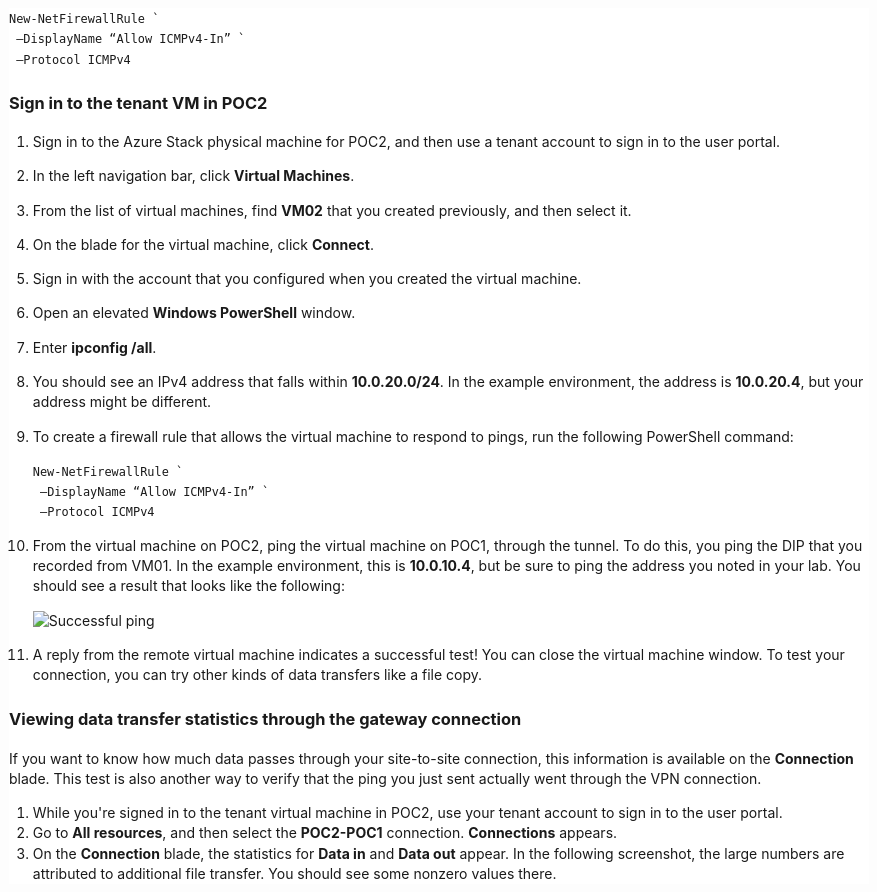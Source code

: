    ```powershell
   New-NetFirewallRule `
    –DisplayName “Allow ICMPv4-In” `
    –Protocol ICMPv4
   ```

### <a name="sign-in-to-the-tenant-vm-in-poc2"></a>Sign in to the tenant VM in POC2
1. Sign in to the Azure Stack physical machine for POC2, and then use a tenant account to sign in to the user portal.
2. In the left navigation bar, click **Virtual Machines**.
3. From the list of virtual machines, find **VM02** that you created previously, and then select it.
4. On the blade for the virtual machine, click **Connect**.
5. Sign in with the account that you configured when you created the virtual machine.
6. Open an elevated **Windows PowerShell** window.
7. Enter **ipconfig /all**.
8. You should see an IPv4 address that falls within **10.0.20.0/24**. In the example environment, the address is **10.0.20.4**, but your address might be different.
9. To create a firewall rule that allows the virtual machine to respond to pings, run the following PowerShell command:

   ```powershell
   New-NetFirewallRule `
    –DisplayName “Allow ICMPv4-In” `
    –Protocol ICMPv4
   ```

10. From the virtual machine on POC2, ping the virtual machine on POC1, through the tunnel. To do this, you ping the DIP that you recorded from VM01.
   In the example environment, this is **10.0.10.4**, but be sure to ping the address you noted in your lab. You should see a result that looks like the following:
   
    ![Successful ping](media/azure-stack-create-vpn-connection-one-node-tp2/image19b.png)
11. A reply from the remote virtual machine indicates a successful test! You can close the virtual machine window. To test your connection, you can try other kinds of data transfers like a file copy.

### <a name="viewing-data-transfer-statistics-through-the-gateway-connection"></a>Viewing data transfer statistics through the gateway connection
If you want to know how much data passes through your site-to-site connection, this information is available on the **Connection** blade. This test is also another way to verify that the ping you just sent actually went through the VPN connection.

1. While you're signed in to the tenant virtual machine in POC2, use your tenant account to sign in to the user portal.
2. Go to **All resources**, and then select the **POC2-POC1** connection. **Connections** appears.
4. On the **Connection** blade, the statistics for **Data in** and **Data out** appear. In the following screenshot, the large numbers are attributed to additional file transfer. You should see some nonzero values there.
   
